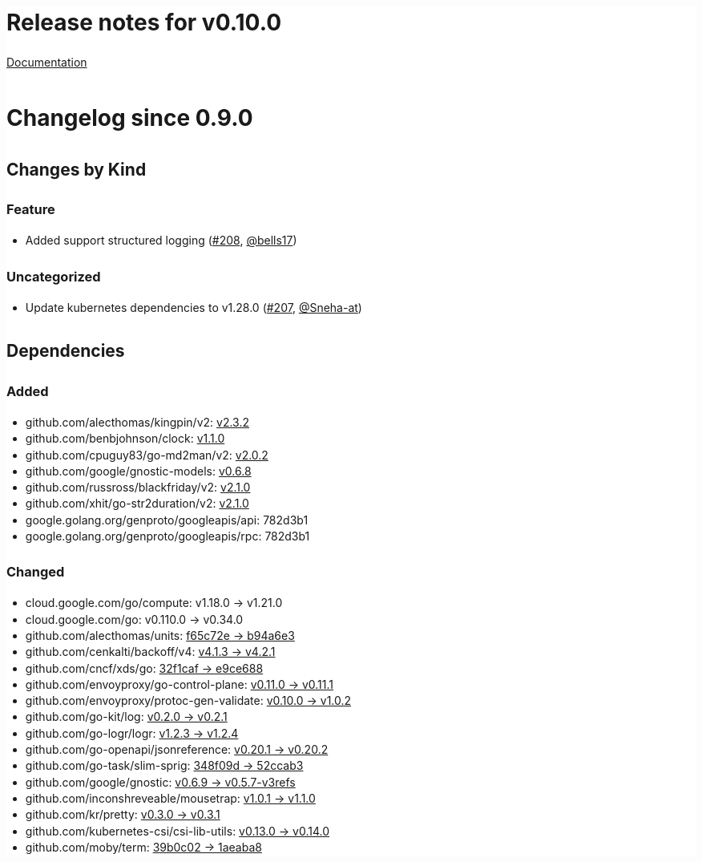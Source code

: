 # Release notes for v0.10.0

[Documentation](https://kubernetes-csi.github.io/)

# Changelog since 0.9.0

## Changes by Kind

### Feature

- Added support structured logging ([#208](https://github.com/kubernetes-csi/external-health-monitor/pull/208), [@bells17](https://github.com/bells17))

### Uncategorized

- Update kubernetes dependencies to v1.28.0 ([#207](https://github.com/kubernetes-csi/external-health-monitor/pull/207), [@Sneha-at](https://github.com/Sneha-at))

## Dependencies

### Added
- github.com/alecthomas/kingpin/v2: [v2.3.2](https://github.com/alecthomas/kingpin/v2/tree/v2.3.2)
- github.com/benbjohnson/clock: [v1.1.0](https://github.com/benbjohnson/clock/tree/v1.1.0)
- github.com/cpuguy83/go-md2man/v2: [v2.0.2](https://github.com/cpuguy83/go-md2man/v2/tree/v2.0.2)
- github.com/google/gnostic-models: [v0.6.8](https://github.com/google/gnostic-models/tree/v0.6.8)
- github.com/russross/blackfriday/v2: [v2.1.0](https://github.com/russross/blackfriday/v2/tree/v2.1.0)
- github.com/xhit/go-str2duration/v2: [v2.1.0](https://github.com/xhit/go-str2duration/v2/tree/v2.1.0)
- google.golang.org/genproto/googleapis/api: 782d3b1
- google.golang.org/genproto/googleapis/rpc: 782d3b1

### Changed
- cloud.google.com/go/compute: v1.18.0 → v1.21.0
- cloud.google.com/go: v0.110.0 → v0.34.0
- github.com/alecthomas/units: [f65c72e → b94a6e3](https://github.com/alecthomas/units/compare/f65c72e...b94a6e3)
- github.com/cenkalti/backoff/v4: [v4.1.3 → v4.2.1](https://github.com/cenkalti/backoff/v4/compare/v4.1.3...v4.2.1)
- github.com/cncf/xds/go: [32f1caf → e9ce688](https://github.com/cncf/xds/go/compare/32f1caf...e9ce688)
- github.com/envoyproxy/go-control-plane: [v0.11.0 → v0.11.1](https://github.com/envoyproxy/go-control-plane/compare/v0.11.0...v0.11.1)
- github.com/envoyproxy/protoc-gen-validate: [v0.10.0 → v1.0.2](https://github.com/envoyproxy/protoc-gen-validate/compare/v0.10.0...v1.0.2)
- github.com/go-kit/log: [v0.2.0 → v0.2.1](https://github.com/go-kit/log/compare/v0.2.0...v0.2.1)
- github.com/go-logr/logr: [v1.2.3 → v1.2.4](https://github.com/go-logr/logr/compare/v1.2.3...v1.2.4)
- github.com/go-openapi/jsonreference: [v0.20.1 → v0.20.2](https://github.com/go-openapi/jsonreference/compare/v0.20.1...v0.20.2)
- github.com/go-task/slim-sprig: [348f09d → 52ccab3](https://github.com/go-task/slim-sprig/compare/348f09d...52ccab3)
- github.com/google/gnostic: [v0.6.9 → v0.5.7-v3refs](https://github.com/google/gnostic/compare/v0.6.9...v0.5.7-v3refs)
- github.com/inconshreveable/mousetrap: [v1.0.1 → v1.1.0](https://github.com/inconshreveable/mousetrap/compare/v1.0.1...v1.1.0)
- github.com/kr/pretty: [v0.3.0 → v0.3.1](https://github.com/kr/pretty/compare/v0.3.0...v0.3.1)
- github.com/kubernetes-csi/csi-lib-utils: [v0.13.0 → v0.14.0](https://github.com/kubernetes-csi/csi-lib-utils/compare/v0.13.0...v0.14.0)
- github.com/moby/term: [39b0c02 → 1aeaba8](https://github.com/moby/term/compare/39b0c02...1aeaba8)